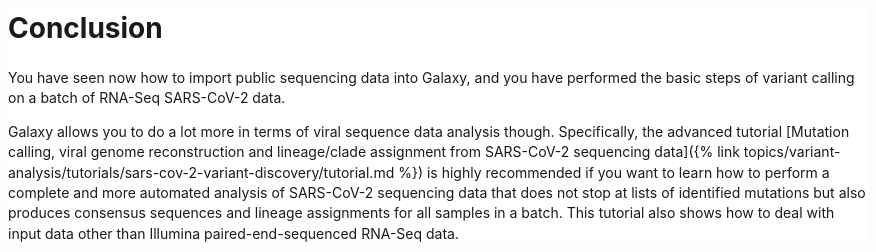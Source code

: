 
# Conclusion

You have seen now how to import public sequencing data into Galaxy, and you have performed the basic steps of variant calling on a batch of RNA-Seq SARS-CoV-2 data.

Galaxy allows you to do a lot more in terms of viral sequence data analysis though. Specifically, the advanced tutorial [Mutation calling, viral genome reconstruction and lineage/clade assignment from SARS-CoV-2 sequencing data]({% link topics/variant-analysis/tutorials/sars-cov-2-variant-discovery/tutorial.md %}) is highly recommended if you want to learn how to perform a complete and more automated analysis of SARS-CoV-2 sequencing data that does not stop at lists of identified mutations but also produces consensus sequences and lineage assignments for all samples in a batch. This tutorial also shows how to deal with input data other than Illumina paired-end-sequenced RNA-Seq data.
